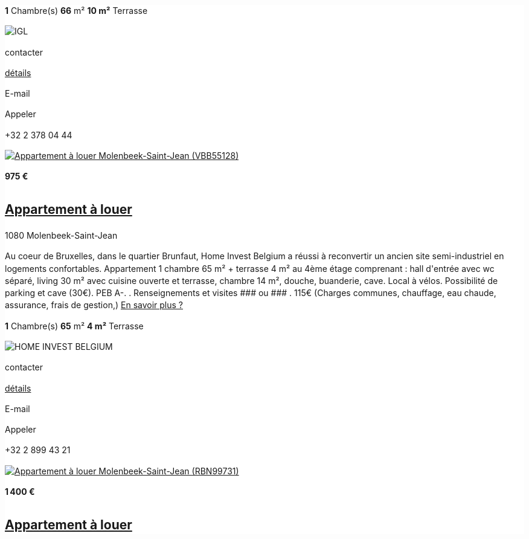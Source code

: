 **1** Chambre(s) **66** m² **10 m²** Terrasse

![IGL](https://api-core.immovlan.be/v1/prouser/00051730/logo/French/webp/Small "IGL")

contacter

[détails](https://immovlan.be/fr/detail/appartement/a-louer/1080/molenbeek-saint-jean/rbo06005)

E-mail

Appeler

+32 2 378 04 44

[![Appartement à louer Molenbeek-Saint-Jean (VBB55128)](https://api-core.immovlan.be/v1/property/VBB55128/thumbnail-webp/Medium "Appartement à louer Molenbeek-Saint-Jean &#40;VBB55128&#41;")](https://immovlan.be/fr/detail/appartement/a-louer/1080/molenbeek-saint-jean/vbb55128 "Appartement à louer Molenbeek-Saint-Jean (VBB55128)")

**975 €**

[Appartement à louer](https://immovlan.be/fr/detail/appartement/a-louer/1080/molenbeek-saint-jean/vbb55128 "Appartement à louer")
---------------------------------------------------------------------------------------------------------------------------------

1080 Molenbeek-Saint-Jean

Au coeur de Bruxelles, dans le quartier Brunfaut, Home Invest Belgium a réussi à reconvertir un ancien site semi-industriel en logements confortables. Appartement 1 chambre 65 m² + terrasse 4 m² au 4ème étage comprenant : hall d'entrée avec wc séparé, living 30 m² avec cuisine ouverte et terrasse, chambre 14 m², douche, buanderie, cave. Local à vélos. Possibilité de parking et cave (30€). PEB A-. . Renseignements et visites ### ou ### . 115€ (Charges communes, chauffage, eau chaude, assurance, frais de gestion,) [En savoir plus ?](https://immovlan.be/fr/detail/appartement/a-louer/1080/molenbeek-saint-jean/vbb55128)

**1** Chambre(s) **65** m² **4 m²** Terrasse

![HOME INVEST BELGIUM](https://api-core.immovlan.be/v1/prouser/IN00563875/logo/French/webp/Small "HOME INVEST BELGIUM")

contacter

[détails](https://immovlan.be/fr/detail/appartement/a-louer/1080/molenbeek-saint-jean/vbb55128)

E-mail

Appeler

+32 2 899 43 21

[![Appartement à louer Molenbeek-Saint-Jean (RBN99731)](https://api-core.immovlan.be/v1/property/RBN99731/thumbnail-webp/Medium "Appartement à louer Molenbeek-Saint-Jean &#40;RBN99731&#41;")](https://immovlan.be/fr/detail/appartement/a-louer/1080/molenbeek-saint-jean/rbn99731 "Appartement à louer Molenbeek-Saint-Jean (RBN99731)")

**1 400 €**

[Appartement à louer](https://immovlan.be/fr/detail/appartement/a-louer/1080/molenbeek-saint-jean/rbn99731 "Appartement à louer")
---------------------------------------------------------------------------------------------------------------------------------

